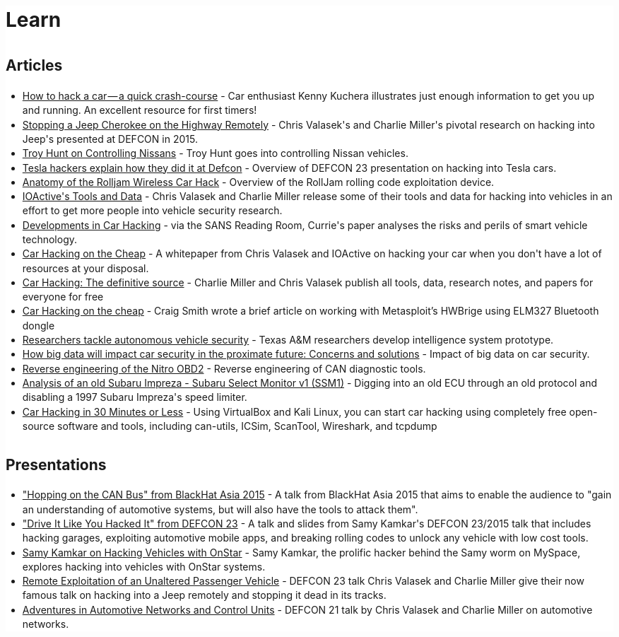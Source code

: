 # Learn

## Articles

- [How to hack a car — a quick crash-course](https://medium.freecodecamp.org/hacking-cars-a-guide-tutorial-on-how-to-hack-a-car-5eafcfbbb7ec) - Car enthusiast Kenny Kuchera illustrates just enough information to get you up and running. An excellent resource for first timers!
- [Stopping a Jeep Cherokee on the Highway Remotely](https://www.wired.com/2015/07/hackers-remotely-kill-jeep-highway/) - Chris Valasek's and Charlie Miller's pivotal research on hacking into Jeep's presented at DEFCON in 2015.
- [Troy Hunt on Controlling Nissans](https://www.troyhunt.com/controlling-vehicle-features-of-nissan/) - Troy Hunt goes into controlling Nissan vehicles.
- [Tesla hackers explain how they did it at Defcon](http://www.cnet.com/roadshow/news/tesla-hackers-explain-how-they-did-it-at-def-con-23/) - Overview of DEFCON 23 presentation on hacking into Tesla cars.
- [Anatomy of the Rolljam Wireless Car Hack](http://makezine.com/2015/08/11/anatomy-of-the-rolljam-wireless-car-hack/) - Overview of the RollJam rolling code exploitation device.
- [IOActive's Tools and Data](http://blog.ioactive.com/2013/08/car-hacking-content.html) - Chris Valasek and Charlie Miller release some of their tools and data for hacking into vehicles in an effort to get more people into vehicle security research.
- [Developments in Car Hacking](https://www.sans.org/reading-room/whitepapers/ICS/developments-car-hacking-36607) - via the SANS Reading Room, Currie's paper analyses the risks and perils of smart vehicle technology.
- [Car Hacking on the Cheap](http://www.ioactive.com/pdfs/IOActive_Car_Hacking_Poories.pdf) -  A whitepaper from Chris Valasek and IOActive on hacking your car when you don't have a lot of resources at your disposal.
- [Car Hacking: The definitive source](http://illmatics.com/carhacking.html) - Charlie Miller and Chris Valasek publish all tools, data, research notes, and papers for everyone for free
- [Car Hacking on the cheap](https://community.rapid7.com/community/transpo-security/blog/2017/02/08/car-hacking-on-the-cheap) - Craig Smith wrote a brief article on working with Metasploit’s HWBrige using ELM327 Bluetooth dongle
- [Researchers tackle autonomous vehicle security](https://phys.org/news/2017-05-tackle-autonomous-vehicle.html) - Texas A&M researchers develop intelligence system prototype.
- [How big data will impact car security in the proximate future: Concerns and solutions](http://bigdata-madesimple.com/big-data-will-impact-car-security-proximate-future-concerns-solutions/) - Impact of big data on car security.
- [Reverse engineering of the Nitro OBD2](https://blog.quarkslab.com/reverse-engineering-of-the-nitro-obd2.html) - Reverse engineering of CAN diagnostic tools.
- [Analysis of an old Subaru Impreza - Subaru Select Monitor v1 (SSM1)](https://p1kachu.pluggi.fr/project/automotive/2018/12/28/subaru-ssm1/) - Digging into an old ECU through an old protocol and disabling a 1997 Subaru Impreza's speed limiter.
- [Car Hacking in 30 Minutes or Less](https://brysonpayne.com/2018/10/20/start-car-hacking-in-30-minutes-or-less/) - Using VirtualBox and Kali Linux, you can start car hacking using completely free open-source software and tools, including can-utils, ICSim, ScanTool, Wireshark, and tcpdump

## Presentations

- ["Hopping on the CAN Bus" from BlackHat Asia 2015](https://www.blackhat.com/asia-15/briefings.html#hopping-on-the-can-bus) - A talk from BlackHat Asia 2015 that aims to enable the audience to "gain an understanding of automotive systems, but will also have the tools to attack them".
- ["Drive It Like You Hacked It" from DEFCON 23](https://samy.pl/defcon2015/) - A talk and slides from Samy Kamkar's DEFCON 23/2015 talk that includes hacking garages, exploiting automotive mobile apps, and breaking rolling codes to unlock any vehicle with low cost tools.
- [Samy Kamkar on Hacking Vehicles with OnStar](https://www.youtube.com/watch?v=3olXUbS-prU&feature=youtu.be) - Samy Kamkar, the prolific hacker behind the Samy worm on MySpace, explores hacking into vehicles with OnStar systems.
- [Remote Exploitation of an Unaltered Passenger Vehicle](https://www.youtube.com/watch?v=OobLb1McxnI) - DEFCON 23 talk Chris Valasek and Charlie Miller give their now famous talk on hacking into a Jeep remotely and stopping it dead in its tracks.
- [Adventures in Automotive Networks and Control Units](https://www.youtube.com/watch?v=n70hIu9lcYo) - DEFCON 21 talk by Chris Valasek and Charlie Miller on automotive networks.